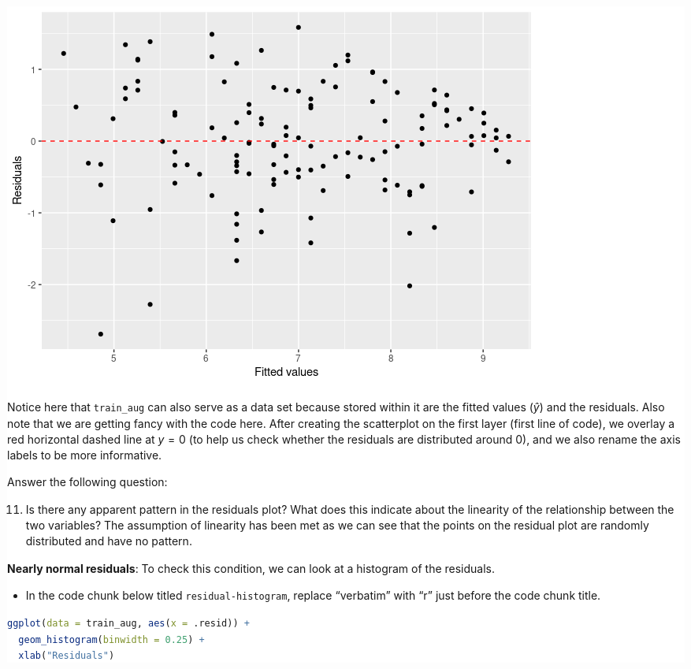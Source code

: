 ![](activity02_files/figure-gfm/fitted-1.png)

Notice here that `train_aug` can also serve as a data set because stored
within it are the fitted values ($\hat{y}$) and the residuals. Also note
that we are getting fancy with the code here. After creating the
scatterplot on the first layer (first line of code), we overlay a red
horizontal dashed line at $y = 0$ (to help us check whether the
residuals are distributed around 0), and we also rename the axis labels
to be more informative.

Answer the following question:

11. Is there any apparent pattern in the residuals plot? What does this
    indicate about the linearity of the relationship between the two
    variables? The assumption of linearity has been met as we can see
    that the points on the residual plot are randomly distributed and
    have no pattern.

**Nearly normal residuals**: To check this condition, we can look at a
histogram of the residuals.

- In the code chunk below titled `residual-histogram`, replace
  “verbatim” with “r” just before the code chunk title.

``` r
ggplot(data = train_aug, aes(x = .resid)) +
  geom_histogram(binwidth = 0.25) +
  xlab("Residuals")
```
